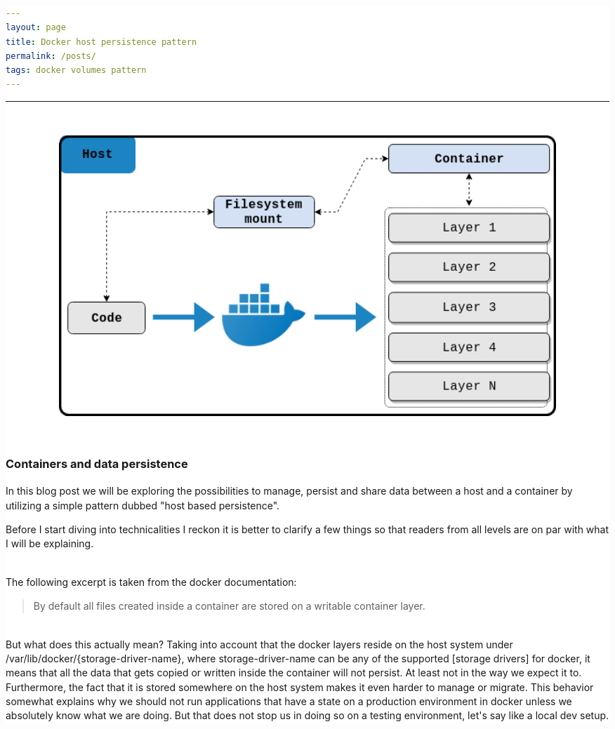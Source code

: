 ```yaml
---
layout: page
title: Docker host persistence pattern
permalink: /posts/
tags: docker volumes pattern
---
```


---

<br/>

<p align="center">
  <img src="/assets/images/2019_01_06_docker_host_persistence_patterns.png" style="width:800px;height:400px;" align="middle">
</p>

<br/>

### Containers and data persistence

In this blog post we will be exploring the possibilities to manage, persist and share data between a host and a container by utilizing a simple pattern dubbed "host based persistence".

Before I start diving into technicalities I reckon it is better to clarify a few things so that readers from all levels are on par with what I will be explaining.

<br/>
The following excerpt is taken from the docker documentation:

> By default all files created inside a container are stored on a writable container layer.

<br/>
But what does this actually mean? Taking into account that the docker layers reside on the host system under /var/lib/docker/{storage-driver-name}, where storage-driver-name can be any of the supported [storage drivers] for docker, it means that all the data that gets copied or written inside the container will not persist. At least not in the way we expect it to. Furthermore, the fact that it is stored somewhere on the host system makes it even harder to manage or migrate.
This behavior somewhat explains why we should not run applications that have a state on a production environment in docker unless we absolutely know what we are doing. But that does not stop us in doing so on a testing environment, let's say like a local dev setup.


[docker_env]: https://github.com/parabolic/parabolic.github.io/blob/master/docker_env
[docker-compose.yml]: https://github.com/parabolic/parabolic.github.io/blob/master/docker-compose.yml
[Dockerfile]: https://github.com/parabolic/parabolic.github.io/blob/master/Dockerfile
[https://github.com/parabolic/parabolic.github.io]: https://github.com/parabolic/parabolic.github.io
[http://localhost:5000]: http://localhost:5000
[storage drivers]: https://docs.docker.com/storage/storagedriver/select-storage-driver/